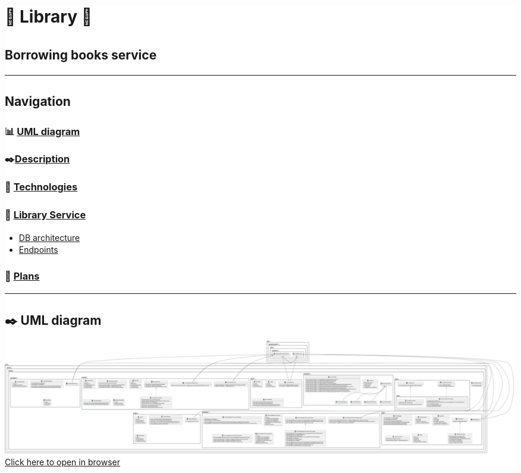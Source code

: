 # :book: Library :book:
## Borrowing books service
_______

## <a id="up" />Navigation

### :bar_chart: [UML diagram](#diagram)
### :black_nib:[Description](#description)
### :triangular_ruler: [Technologies](#stack)  
### :book: [Library Service](#main-service)  
- [DB architecture](#architecture)
- [Endpoints](#endpoints)
### :snail: [Plans](#plans)


___
## :black_nib: <a id="diagram" />UML diagram
![diagram](UMLdiagram.svg)
[Click here to open in browser](https://www.plantuml.com/plantuml/svg/pHhBKjmuy3vVuQCfm5z0KHa8sP22G0797hRse1aBeuqjUIKv2Pk5Rr_9RQjjF1g9XwlsmaZzQ4dTKZ_Ql5EQIDrKvM9T4gMIjQYoagqaaVVkjw1SqfKGtxBVxEZ8ZDvhaVnQx2TdWXS9oyseHLbmqGqCp59UtmcfBNmrc2mU5blMgsYreZ8xRt-cArrhoSoOLeILEAtl1AUV6yk2GBE4_amgYf1R9W5ajy2uflAMhAd_s73aAreBnRIGzsOlZyaPK_h0RkZGoEFvoKypDy9FSvKYQgSdR2K0vT7zZIHSaRLcWf_cgINSsQuCqcYZj6pP_emrCJtJzE2MV4tAzqJJPCMalhEZPwZ_M70jHLbIM1k0rrH-PqPhrN1sMjNbOZUvegeMND4Jhfc-FxXO_KNN-Z1HhE2d7DXJPzaTFqCf2aSFXzf234fY_z0X0sWMZHmwB9xBsjZjqRlr8SrqjoEyPuDx4VRNU66o8o6b-64OxSCQtAHpKjUTWIoccwxSq1ckmrI3YL6gJsmoMDiSuaOCS620rCVQsNOBsWbtma0-KdY5x-6pCcI7OERNQN3yiF3DtB2AjeeqB6O-VazrIJYd-RNre3xa2Sy7A9Hfbcr8UKLr8paGjAPhrtBcwWpr-WioUABjINrq0p-t2fAuRIAes_28vga3BSRpBRjnztWR-aLtljjLXofm7BYpi1NmEj5tFo3dTwRl8880gVcnSG6SGqYGR2yG21foxIVZDsBEgFk9-Y3aG4pB5df3zEUQrfPQPKSalw9_DrJf4m2sh-S1c4E1r1lDDTCbnMbErLgoLlZsszzc0Hap5pixiSEdD_qJ-KxEMpZFZQbfvSP6izy5onDbPf-5PhTiJUnwhPZUGUDFP3nfqoHhg64iwJCcakTsc7Pp8oyoF2sxyD5ky5ZaJnEIYrPJf3oO4FPvnnNXkQWiPCbpU1YdUJWCUVLyB2dPv5c6HaZeOF9ChmDNUYDHRxYrtG9zJrS6Q4sSsiS29-fmPsrKHdEQTp4cGAsaODp8h6XqwaW_kCs6n8yB-B5DnaZe1EZIis1QCwJn967nQGtUxjZ20WyUS2hkeM7oqwaO0B2t28UFSRVDSUmCyX5yfa3J5p5zjjB1Mh99IhABnS-43n70t5DZYJJT2I90iM75uEA_l6wMgHLtUaE3cj4ubsbMPUSTxJpiji1RW2z0F_W2Vnlz8cUf4L-VU3qfduwyxgrJapVPYIgoQg6qMoAKd_Xa4Bs-Swmtv1l5l2AQ3VBQ0MDyUc6knWVHy7oKNCHVD_HwUEryqU8n52tY2tFdX7OJ0E1BkX40wPuoJC06auVNkmW7xyWDBIHqC3tqIRSqwIKfw86JSEXu4UHRxIcxvGNjDNLED0LejwSznuQAYlNoJbq-l-nFwtSJ9mNeZthF3N1qcZ177pwS8sklX24MMQETxQJ26iSoI_VCgcXJI2ociAcYmY7Fbv26Jdi6lykwxiD1U-D_AMqcwmUuAXLXl7j1V_pv1iqDiw__HtME6G34Hqo3gdwqU8Yh3_o9Ji3Fc3LcxW5E7FA9b49-93o78EQD07Sj2LQ7wOP2SIV4tdl_j1_4ivfGUskkfKxxGJohAOXNBCyfJzqedlcS6iFaIraq5UNQxFihALcURWR7YpKs8gTSqq8Qt5ScolQzfPl1yMA_SDNKjP2QvXSrbMFkr8EDb7rQbhGWPNzc5Ej312L-rBe-fqgHmjwCAqfoiYef2lRYu--Cqf8mhgUgJ3t8ECcVbE2NKgpDvXWl71zAzn1uUm8UX_2a4M0usu8Va6fPYORhr2Squ8dzMQfPwetwP8zlrITxV56Vx24gk4-yxjkMKu_JPXsCB3XWkiWWwkiN-UYXRTIf-UZURbEbxWHxRhJp0c43p9BdNnIL7icW5WYp80FITpMGCDZLSyf5pDT7hNR8g042pzhJ6G5obq4xU4U-4nrTbpLh0on-LuIxT9XG2rPOf5JWvn0WAL62uzncOOrb6ESoslmngAgEtjCq2CRsOYRbBlP1BKry4HkVb0wxos_SMaQDJ5AA-8xtuAR17biS5Yp3OcLOgBWYPLIWkEB4q0s_Ba-aOZauxKoD8PjNUS9w67fSdZxrs2BZjuOcaQuD6zqH1qa-jmROllVTDWOkv2LsVz9ndod02jJHqUBveQAB4w6UMto9FTq5thtnfqRxjXP25fcgxRvk9Qde3o6_PJdH99DElzabAGpUEEnh8RKP3LH_yE_-Vln_K4IjTYoR_EKhl3h1CGjcsLjyRLq47CjLmpMhC6FrdZJm1MuHsON5SyL_HvljUdYSnWnt9NQv-EPYl3PztsA2pispYeTwReDvtCmCjWgkDCkZcZGS5bkTVD0uI3c_OM2nESpXbp_7MQRbxGpdcQmnwvdYeyOCHurTUkQdDQqdvbXccgJF7RZ0ySvYD_yQxoZFcwhy3m00)
